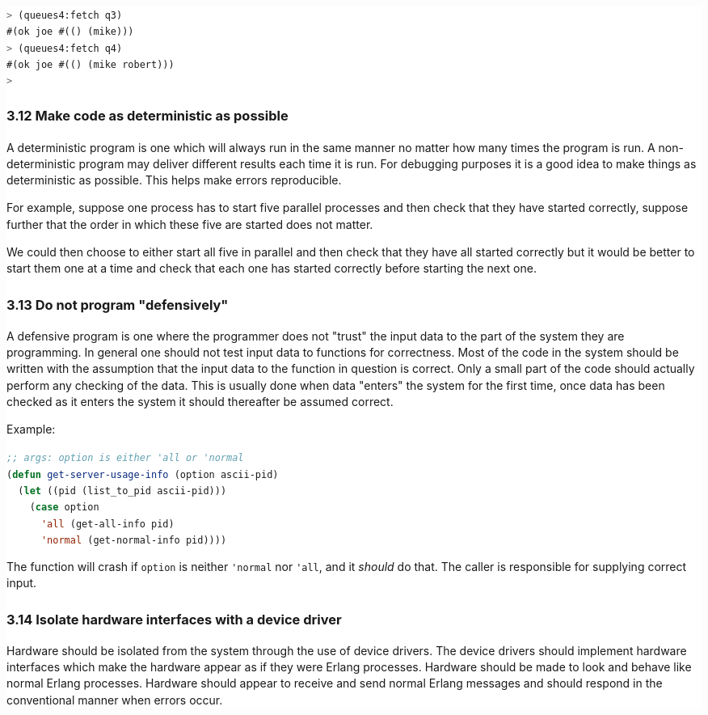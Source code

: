 ```lisp
> (queues4:fetch q3)
#(ok joe #(() (mike)))
> (queues4:fetch q4)
#(ok joe #(() (mike robert)))
>
```

### 3.12 Make code as deterministic as possible

A deterministic program is one which will always run in the same manner no
matter how many times the program is run. A non-deterministic program may
deliver different results each time it is run. For debugging purposes it is a
good idea to make things as deterministic as possible. This helps make errors
reproducible.

For example, suppose one process has to start five parallel processes and
then check that they have started correctly, suppose further that the order
in which these five are started does not matter.

We could then choose to either start all five in parallel and then check that
they have all started correctly but it would be better to start them one at a
time and check that each one has started correctly before starting the next
one.

### 3.13 Do not program "defensively"

A defensive program is one where the programmer does not "trust" the input
data to the part of the system they are programming. In general one should
not test input data to functions for correctness. Most of the code in the
system should be written with the assumption that the input data to the
function in question is correct. Only a small part of the code should
actually perform  any checking of the data. This is usually done when data
"enters" the system for the first time, once data has been checked as it
enters the system it should thereafter be assumed correct.

Example:

```lisp
;; args: option is either 'all or 'normal
(defun get-server-usage-info (option ascii-pid)
  (let ((pid (list_to_pid ascii-pid)))
    (case option
      'all (get-all-info pid)
      'normal (get-normal-info pid))))
```

The function will crash if ``option`` is neither ``'normal`` nor ``'all``,
and it *should* do that. The caller is responsible for supplying correct
input.

### 3.14 Isolate hardware interfaces with a device driver

Hardware should be isolated from the system through the use of device
drivers. The device drivers should implement hardware interfaces which make
the hardware appear as if they were Erlang processes. Hardware should be
made to look and behave like normal Erlang processes. Hardware should appear
to receive and send normal Erlang messages and should respond in the
conventional manner when errors occur.
